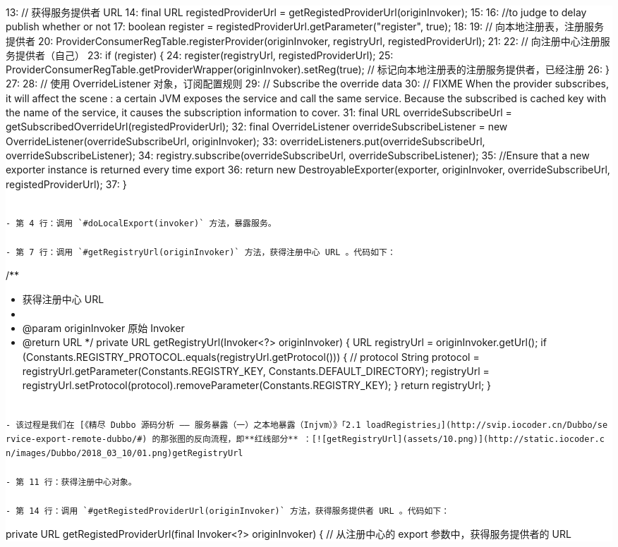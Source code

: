 13:     // 获得服务提供者 URL
14:     final URL registedProviderUrl = getRegistedProviderUrl(originInvoker);
15: 
16:     //to judge to delay publish whether or not
17:     boolean register = registedProviderUrl.getParameter("register", true);
18: 
19:     // 向本地注册表，注册服务提供者
20:     ProviderConsumerRegTable.registerProvider(originInvoker, registryUrl, registedProviderUrl);
21: 
22:     // 向注册中心注册服务提供者（自己）
23:     if (register) {
24:         register(registryUrl, registedProviderUrl);
25:         ProviderConsumerRegTable.getProviderWrapper(originInvoker).setReg(true); // 标记向本地注册表的注册服务提供者，已经注册
26:     } 
27: 
28:     // 使用 OverrideListener 对象，订阅配置规则
29:     // Subscribe the override data
30:     // FIXME When the provider subscribes, it will affect the scene : a certain JVM exposes the service and call the same service. Because the subscribed is cached key with the name of the service, it causes the subscription information to cover.
31:     final URL overrideSubscribeUrl = getSubscribedOverrideUrl(registedProviderUrl);
32:     final OverrideListener overrideSubscribeListener = new OverrideListener(overrideSubscribeUrl, originInvoker);
33:     overrideListeners.put(overrideSubscribeUrl, overrideSubscribeListener);
34:     registry.subscribe(overrideSubscribeUrl, overrideSubscribeListener);
35:     //Ensure that a new exporter instance is returned every time export
36:     return new DestroyableExporter<T>(exporter, originInvoker, overrideSubscribeUrl, registedProviderUrl);
37: }
```

- 第 4 行：调用 `#doLocalExport(invoker)` 方法，暴露服务。

- 第 7 行：调用 `#getRegistryUrl(originInvoker)` 方法，获得注册中心 URL 。代码如下：

  ```
  /**
   * 获得注册中心 URL
   *
   * @param originInvoker 原始 Invoker
   * @return URL
   */
  private URL getRegistryUrl(Invoker<?> originInvoker) {
      URL registryUrl = originInvoker.getUrl();
      if (Constants.REGISTRY_PROTOCOL.equals(registryUrl.getProtocol())) { // protocol
          String protocol = registryUrl.getParameter(Constants.REGISTRY_KEY, Constants.DEFAULT_DIRECTORY);
          registryUrl = registryUrl.setProtocol(protocol).removeParameter(Constants.REGISTRY_KEY);
      }
      return registryUrl;
  }
  ```

  - 该过程是我们在 [《精尽 Dubbo 源码分析 —— 服务暴露（一）之本地暴露（Injvm）》「2.1 loadRegistries」](http://svip.iocoder.cn/Dubbo/service-export-remote-dubbo/#) 的那张图的反向流程，即**红线部分** ：[![getRegistryUrl](assets/10.png)](http://static.iocoder.cn/images/Dubbo/2018_03_10/01.png)getRegistryUrl

- 第 11 行：获得注册中心对象。

- 第 14 行：调用 `#getRegistedProviderUrl(originInvoker)` 方法，获得服务提供者 URL 。代码如下：

  ```
  private URL getRegistedProviderUrl(final Invoker<?> originInvoker) {
      // 从注册中心的 export 参数中，获得服务提供者的 URL